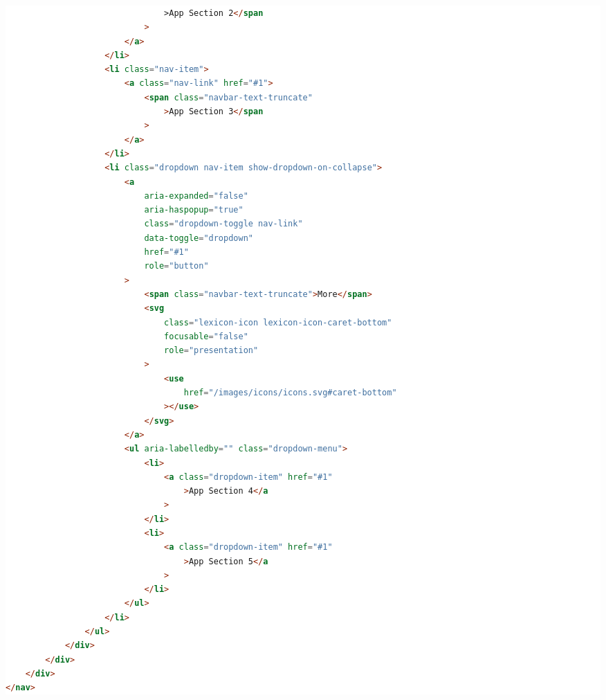```html
								>App Section 2</span
							>
						</a>
					</li>
					<li class="nav-item">
						<a class="nav-link" href="#1">
							<span class="navbar-text-truncate"
								>App Section 3</span
							>
						</a>
					</li>
					<li class="dropdown nav-item show-dropdown-on-collapse">
						<a
							aria-expanded="false"
							aria-haspopup="true"
							class="dropdown-toggle nav-link"
							data-toggle="dropdown"
							href="#1"
							role="button"
						>
							<span class="navbar-text-truncate">More</span>
							<svg
								class="lexicon-icon lexicon-icon-caret-bottom"
								focusable="false"
								role="presentation"
							>
								<use
									href="/images/icons/icons.svg#caret-bottom"
								></use>
							</svg>
						</a>
						<ul aria-labelledby="" class="dropdown-menu">
							<li>
								<a class="dropdown-item" href="#1"
									>App Section 4</a
								>
							</li>
							<li>
								<a class="dropdown-item" href="#1"
									>App Section 5</a
								>
							</li>
						</ul>
					</li>
				</ul>
			</div>
		</div>
	</div>
</nav>
```
